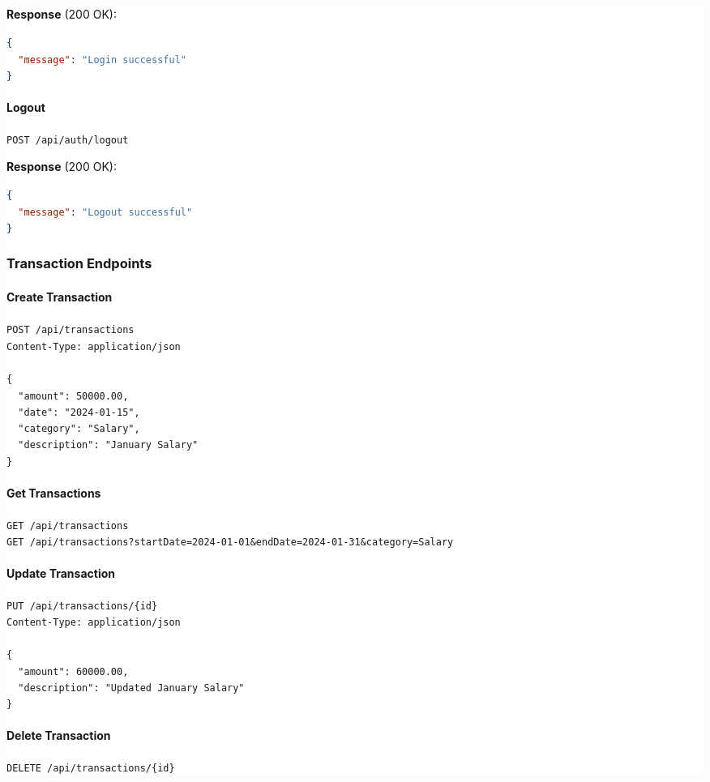 **Response** (200 OK):
```json
{
  "message": "Login successful"
}
```

#### Logout
```http
POST /api/auth/logout
```

**Response** (200 OK):
```json
{
  "message": "Logout successful"
}
```

### Transaction Endpoints

#### Create Transaction
```http
POST /api/transactions
Content-Type: application/json

{
  "amount": 50000.00,
  "date": "2024-01-15",
  "category": "Salary",
  "description": "January Salary"
}
```

#### Get Transactions
```http
GET /api/transactions
GET /api/transactions?startDate=2024-01-01&endDate=2024-01-31&category=Salary
```

#### Update Transaction
```http
PUT /api/transactions/{id}
Content-Type: application/json

{
  "amount": 60000.00,
  "description": "Updated January Salary"
}
```

#### Delete Transaction
```http
DELETE /api/transactions/{id}
```
